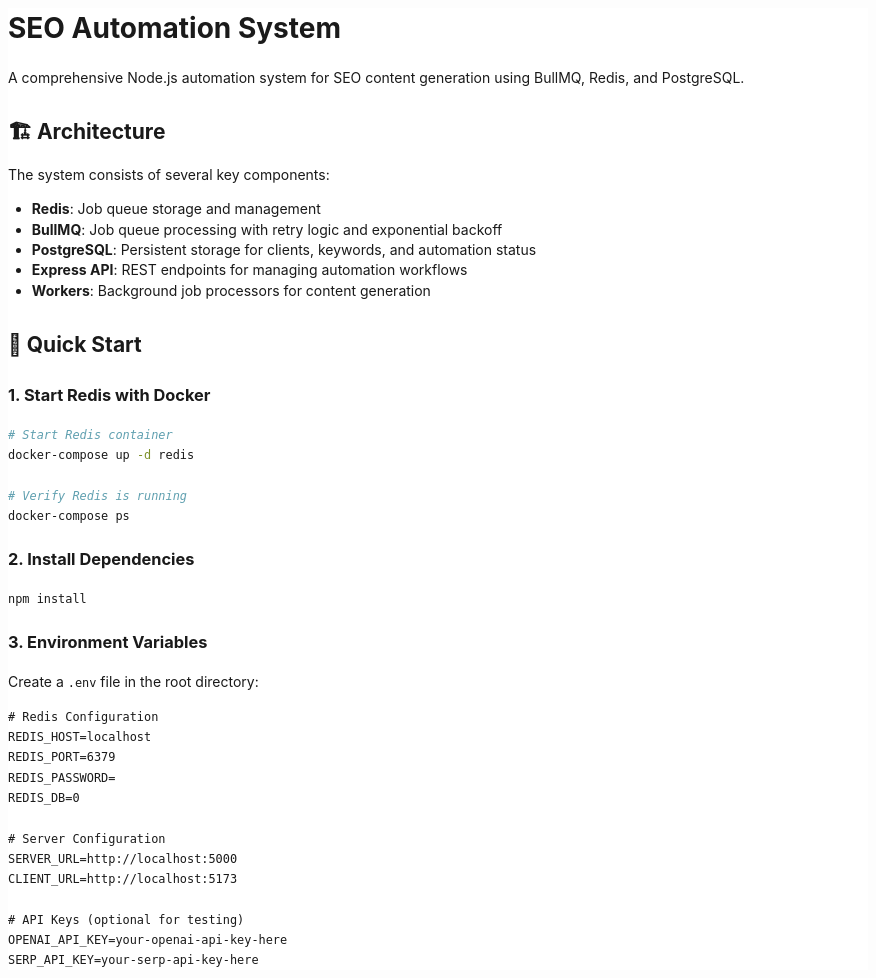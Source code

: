 # SEO Automation System

A comprehensive Node.js automation system for SEO content generation using BullMQ, Redis, and PostgreSQL.

## 🏗️ Architecture

The system consists of several key components:

- **Redis**: Job queue storage and management
- **BullMQ**: Job queue processing with retry logic and exponential backoff
- **PostgreSQL**: Persistent storage for clients, keywords, and automation status
- **Express API**: REST endpoints for managing automation workflows
- **Workers**: Background job processors for content generation

## 🚀 Quick Start

### 1. Start Redis with Docker

```bash
# Start Redis container
docker-compose up -d redis

# Verify Redis is running
docker-compose ps
```

### 2. Install Dependencies

```bash
npm install
```

### 3. Environment Variables

Create a `.env` file in the root directory:

```env
# Redis Configuration
REDIS_HOST=localhost
REDIS_PORT=6379
REDIS_PASSWORD=
REDIS_DB=0

# Server Configuration
SERVER_URL=http://localhost:5000
CLIENT_URL=http://localhost:5173

# API Keys (optional for testing)
OPENAI_API_KEY=your-openai-api-key-here
SERP_API_KEY=your-serp-api-key-here
```
